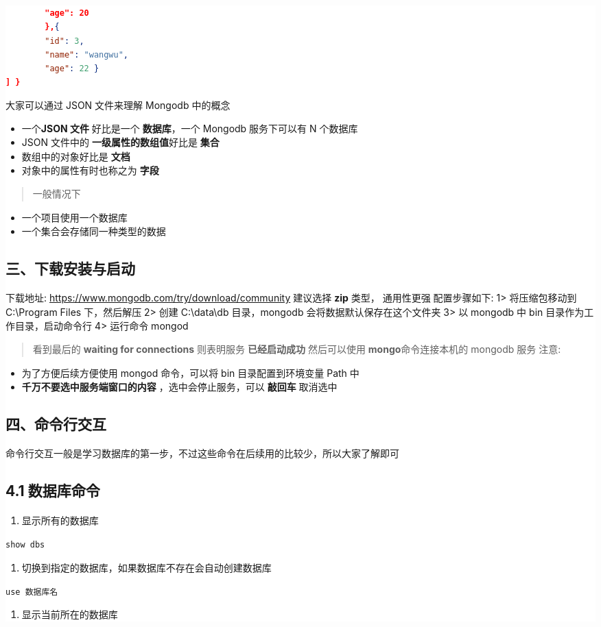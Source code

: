 ```json
        "age": 20 
        },{
        "id": 3,
        "name": "wangwu",
        "age": 22 }
] }
```

大家可以通过 JSON 文件来理解 Mongodb 中的概念

* 一个**JSON 文件** 好比是一个 **数据库**，一个 Mongodb 服务下可以有 N 个数据库
* JSON 文件中的 **一级属性的数组值**好比是 **集合**
* 数组中的对象好比是 **文档**
* 对象中的属性有时也称之为 **字段**

> 一般情况下

* 一个项目使用一个数据库
* 一个集合会存储同一种类型的数据

## 三、下载安装与启动

下载地址: <https://www.mongodb.com/try/download/community>
建议选择 **zip** 类型， 通用性更强
配置步骤如下:
1> 将压缩包移动到 C:\Program Files 下，然后解压
2> 创建 C:\data\db 目录，mongodb 会将数据默认保存在这个文件夹
3> 以 mongodb 中 bin 目录作为工作目录，启动命令行
4> 运行命令 mongod
>看到最后的 **waiting for connections** 则表明服务 **已经启动成功**
>然后可以使用 **mongo**命令连接本机的 mongodb 服务
>注意:

* 为了方便后续方便使用 mongod 命令，可以将 bin 目录配置到环境变量 Path 中
* **千万不要选中服务端窗口的内容** ，选中会停止服务，可以 **敲回车** 取消选中

## 四、命令行交互

命令行交互一般是学习数据库的第一步，不过这些命令在后续用的比较少，所以大家了解即可

## 4.1 数据库命令

1. 显示所有的数据库

```sh
show dbs
```

1. 切换到指定的数据库，如果数据库不存在会自动创建数据库

```sh
use 数据库名
```

1. 显示当前所在的数据库
